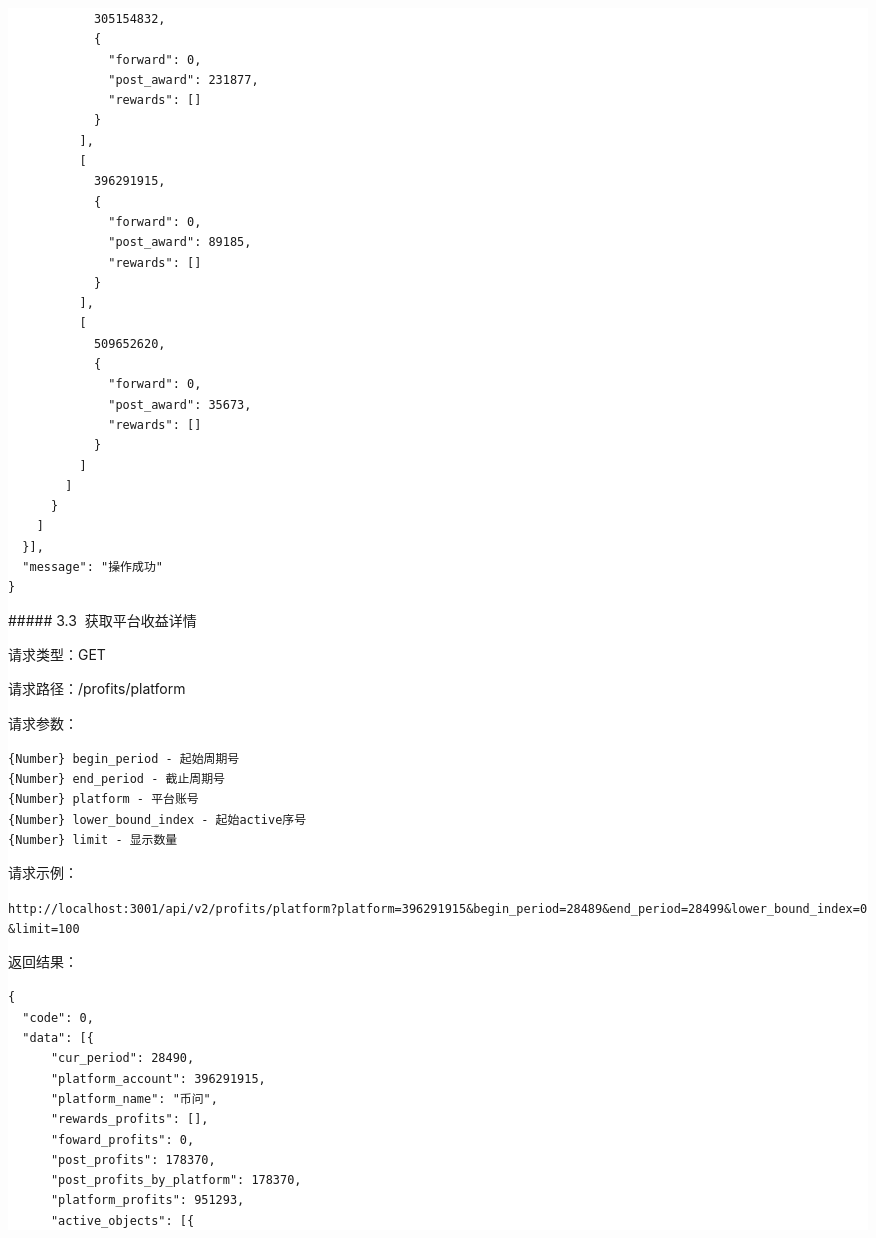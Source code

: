 ```
            305154832,
            {
              "forward": 0,
              "post_award": 231877,
              "rewards": []
            }
          ],
          [
            396291915,
            {
              "forward": 0,
              "post_award": 89185,
              "rewards": []
            }
          ],
          [
            509652620,
            {
              "forward": 0,
              "post_award": 35673,
              "rewards": []
            }
          ]
        ]
      }
    ]
  }],
  "message": "操作成功"
}
```

##### 3.3  获取平台收益详情

请求类型：GET

请求路径：/profits/platform

请求参数：

```
{Number} begin_period - 起始周期号
{Number} end_period - 截止周期号
{Number} platform - 平台账号
{Number} lower_bound_index - 起始active序号
{Number} limit - 显示数量
```

请求示例：

    http://localhost:3001/api/v2/profits/platform?platform=396291915&begin_period=28489&end_period=28499&lower_bound_index=0&limit=100

返回结果：

```
{
  "code": 0,
  "data": [{
      "cur_period": 28490,
      "platform_account": 396291915,
      "platform_name": "币问",
      "rewards_profits": [],
      "foward_profits": 0,
      "post_profits": 178370,
      "post_profits_by_platform": 178370,
      "platform_profits": 951293,
      "active_objects": [{
```